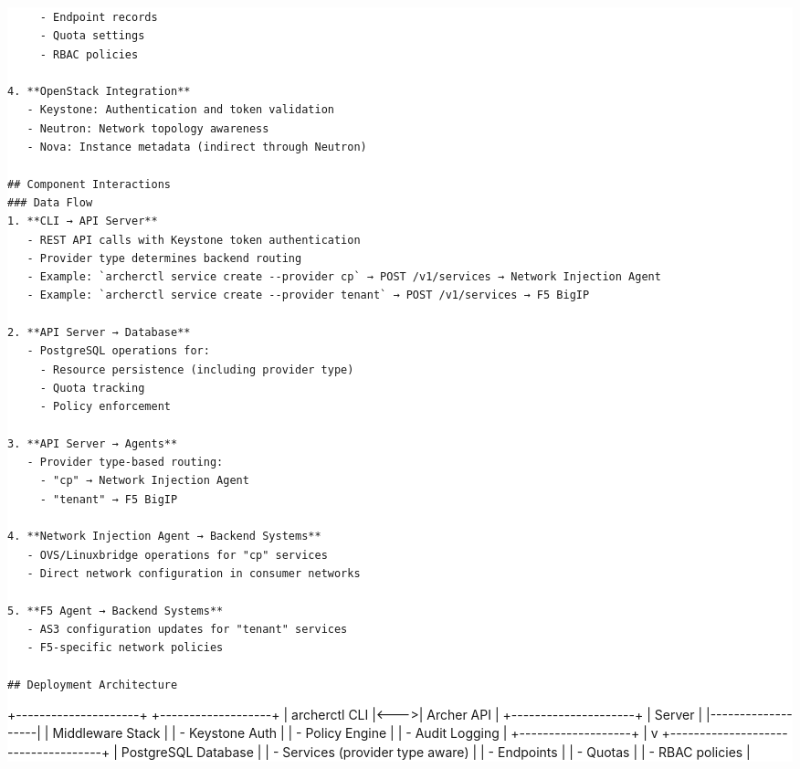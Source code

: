   ```
        - Endpoint records
        - Quota settings
        - RBAC policies
   
   4. **OpenStack Integration**
      - Keystone: Authentication and token validation
      - Neutron: Network topology awareness
      - Nova: Instance metadata (indirect through Neutron)
   
   ## Component Interactions
   ### Data Flow
   1. **CLI → API Server**
      - REST API calls with Keystone token authentication
      - Provider type determines backend routing
      - Example: `archerctl service create --provider cp` → POST /v1/services → Network Injection Agent
      - Example: `archerctl service create --provider tenant` → POST /v1/services → F5 BigIP
   
   2. **API Server → Database**
      - PostgreSQL operations for:
        - Resource persistence (including provider type)
        - Quota tracking
        - Policy enforcement
   
   3. **API Server → Agents**
      - Provider type-based routing:
        - "cp" → Network Injection Agent
        - "tenant" → F5 BigIP
   
   4. **Network Injection Agent → Backend Systems**
      - OVS/Linuxbridge operations for "cp" services
      - Direct network configuration in consumer networks
   
   5. **F5 Agent → Backend Systems**
      - AS3 configuration updates for "tenant" services
      - F5-specific network policies
   
   ## Deployment Architecture
   ```
   +---------------------+     +-------------------+
   |     archerctl CLI   |<--->|   Archer API      |
   +---------------------+     |   Server          |
                               |-------------------|
                               | Middleware Stack  |
                               | - Keystone Auth   |
                               | - Policy Engine   |
                               | - Audit Logging   |
                               +-------------------+
                                         |
                                         v
                      +------------------------------------+
                      |     PostgreSQL Database            |
                      | - Services (provider type aware)   |
                      | - Endpoints                      |
                      | - Quotas                         |
                      | - RBAC policies                  |